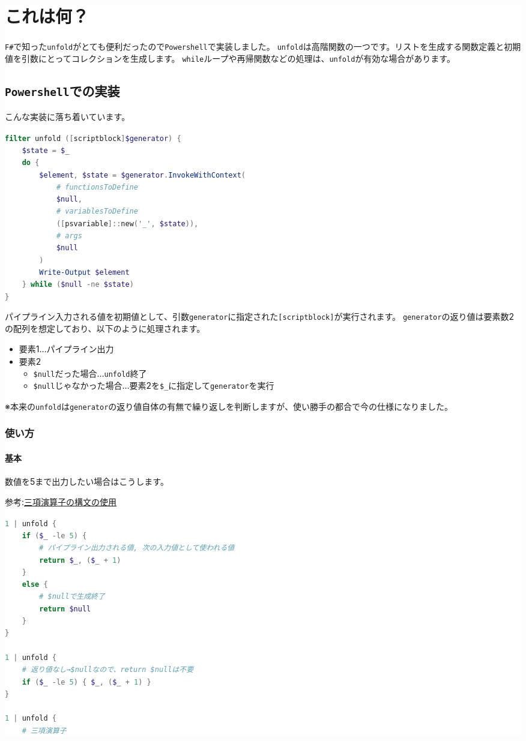 
# これは何？

`F#`で知った`unfold`がとても便利だったので`Powershell`で実装しました。
`unfold`は高階関数の一つです。リストを生成する関数定義と初期値を引数にとってコレクションを生成します。
`while`ループや再帰関数などの処理は、`unfold`が有効な場合があります。

## `Powershell`での実装

こんな実装に落ち着いています。

```powershell
filter unfold ([scriptblock]$generator) {
    $state = $_
    do {
        $element, $state = $generator.InvokeWithContext(
            # functionsToDefine
            $null,
            # variablesToDefine
            ([psvariable]::new('_', $state)),
            # args
            $null
        )
        Write-Output $element
    } while ($null -ne $state)
}
```

パイプライン入力される値を初期値として、引数`generator`に指定された`[scriptblock]`が実行されます。
`generator`の返り値は要素数2の配列を想定しており、以下のように処理されます。

- 要素1…パイプライン出力
- 要素2
  - `$null`だった場合…`unfold`終了
  - `$null`じゃなかった場合…要素2を`$_`に指定して`generator`を実行

※本来の`unfold`は`generator`の返り値自体の有無で繰り返しを判断しますが、使い勝手の都合で今の仕様になりました。

### 使い方

#### 基本

数値を5まで出力したい場合はこうします。

参考:[三項演算子の構文の使用](https://docs.microsoft.com/ja-jp/powershell/module/microsoft.powershell.core/about/about_if?view=powershell-7.1#using-the-ternary-operator-syntax)

```powershell
1 | unfold {
    if ($_ -le 5) {
        # パイプライン出力される値, 次の入力値として使われる値
        return $_, ($_ + 1)
    }
    else {
        # $nullで生成終了
        return $null
    }
}

1 | unfold {
    # 返り値なし→$nullなので、return $nullは不要
    if ($_ -le 5) { $_, ($_ + 1) }
}

1 | unfold {
    # 三項演算子
```